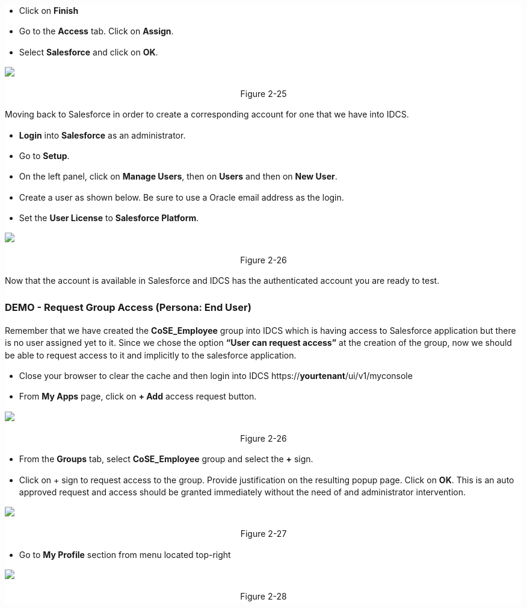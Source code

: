*  Click on **Finish**

*  Go to the **Access** tab. Click on **Assign**.

*  Select **Salesforce** and click on **OK**.

![](./media/idcs65.jpeg)
<p align="center"> Figure 2-25 </p>

Moving back to Salesforce in order to create a corresponding account for one that we have into IDCS.

*  **Login** into **Salesforce** as an administrator.

*  Go to **Setup**.

*  On the left panel, click on **Manage Users**, then on **Users** and then on **New User**.

*  Create a user as shown below. Be sure to use a Oracle email address as the login.


*  Set the **User License** to **Salesforce Platform**.

![](./media/idcs_salesforce_create_id.png)
<p align="center"> Figure 2-26 </p>

Now that the account is available in Salesforce and IDCS has the authenticated account you are ready to test.

### **DEMO** - Request Group Access (Persona: End User)

Remember that we have created the **CoSE_Employee** group into IDCS which is having access to Salesforce application but there is no user assigned yet to it. Since we chose the option **“User can request access”** at the creation of the group, now we should be able to request access to it and implicitly to the salesforce application.

*  Close your browser to clear the cache and then login into IDCS https://**yourtenant**/ui/v1/myconsole

*  From **My Apps** page, click on **+ Add** access request button.

![](./media/idcs67.jpeg)
<p align="center"> Figure 2-26 </p>

*  From the **Groups** tab, select **CoSE_Employee** group and select the **+** sign.

*  Click on + sign to request access to the group. Provide justification on the resulting popup page. Click on **OK**. This is an auto approved request and access should be granted immediately without the need of and administrator intervention.

 ![](./media/idcs69.jpeg)
 <p align="center"> Figure 2-27 </p>

*  Go to **My Profile** section from menu located top-right

![](./media/idcs70.png)
<p align="center"> Figure 2-28 </p>
